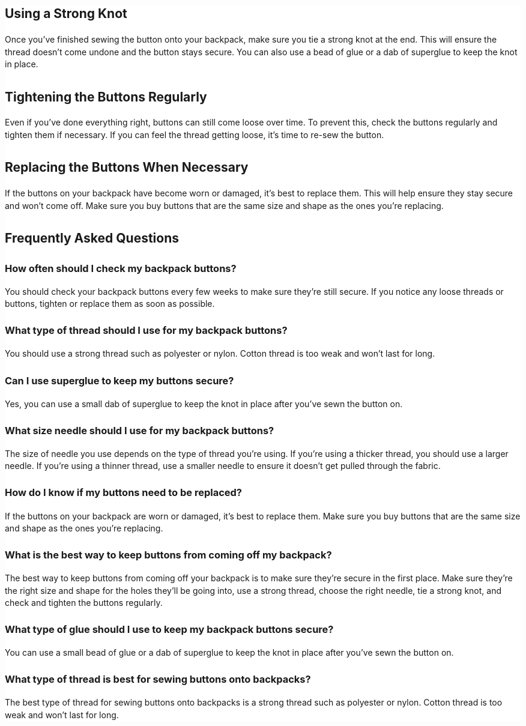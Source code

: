 <h2>Using a Strong Knot</h2>

Once you’ve finished sewing the button onto your backpack, make sure you tie a strong knot at the end. This will ensure the thread doesn’t come undone and the button stays secure. You can also use a bead of glue or a dab of superglue to keep the knot in place. 

<h2>Tightening the Buttons Regularly</h2>

Even if you’ve done everything right, buttons can still come loose over time. To prevent this, check the buttons regularly and tighten them if necessary. If you can feel the thread getting loose, it’s time to re-sew the button. 

<h2>Replacing the Buttons When Necessary</h2>

If the buttons on your backpack have become worn or damaged, it’s best to replace them. This will help ensure they stay secure and won’t come off. Make sure you buy buttons that are the same size and shape as the ones you’re replacing. 

<h2>Frequently Asked Questions</h2>

<h3>How often should I check my backpack buttons?</h3>

You should check your backpack buttons every few weeks to make sure they’re still secure. If you notice any loose threads or buttons, tighten or replace them as soon as possible. 

<h3>What type of thread should I use for my backpack buttons?</h3>

You should use a strong thread such as polyester or nylon. Cotton thread is too weak and won’t last for long. 

<h3>Can I use superglue to keep my buttons secure?</h3>

Yes, you can use a small dab of superglue to keep the knot in place after you’ve sewn the button on. 

<h3>What size needle should I use for my backpack buttons?</h3>

The size of needle you use depends on the type of thread you’re using. If you’re using a thicker thread, you should use a larger needle. If you’re using a thinner thread, use a smaller needle to ensure it doesn’t get pulled through the fabric. 

<h3>How do I know if my buttons need to be replaced?</h3>

If the buttons on your backpack are worn or damaged, it’s best to replace them. Make sure you buy buttons that are the same size and shape as the ones you’re replacing. 

<h3>What is the best way to keep buttons from coming off my backpack?</h3>

The best way to keep buttons from coming off your backpack is to make sure they’re secure in the first place. Make sure they’re the right size and shape for the holes they’ll be going into, use a strong thread, choose the right needle, tie a strong knot, and check and tighten the buttons regularly. 

<h3>What type of glue should I use to keep my backpack buttons secure?</h3>

You can use a small bead of glue or a dab of superglue to keep the knot in place after you’ve sewn the button on. 

<h3>What type of thread is best for sewing buttons onto backpacks?</h3>

The best type of thread for sewing buttons onto backpacks is a strong thread such as polyester or nylon. Cotton thread is too weak and won’t last for long. 
